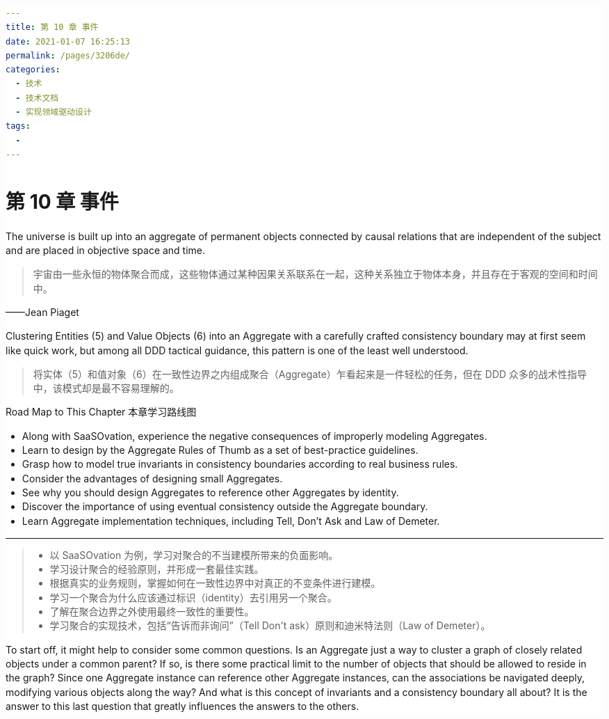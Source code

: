 ```yaml
---
title: 第 10 章 事件
date: 2021-01-07 16:25:13
permalink: /pages/3206de/
categories:
  - 技术
  - 技术文档
  - 实现领域驱动设计
tags:
  - 
---
```

# 第 10 章 事件

The universe is built up into an aggregate of permanent objects connected by causal relations that are independent of the subject and are placed in objective space and time.

> 宇宙由一些永恒的物体聚合而成，这些物体通过某种因果关系联系在一起，这种关系独立于物体本身，并且存在于客观的空间和时间中。

——Jean Piaget

Clustering Entities (5) and Value Objects (6) into an Aggregate with a carefully crafted consistency boundary may at first seem like quick work, but among all DDD tactical guidance, this pattern is one of the least well understood.

> 将实体（5）和值对象（6）在一致性边界之内组成聚合（Aggregate）乍看起来是一件轻松的任务，但在 DDD 众多的战术性指导中，该模式却是最不容易理解的。

Road Map to This Chapter 本章学习路线图

- Along with SaaSOvation, experience the negative consequences of improperly modeling Aggregates.
- Learn to design by the Aggregate Rules of Thumb as a set of best-practice guidelines.
- Grasp how to model true invariants in consistency boundaries according to real business rules.
- Consider the advantages of designing small Aggregates.
- See why you should design Aggregates to reference other Aggregates by identity.
- Discover the importance of using eventual consistency outside the Aggregate boundary.
- Learn Aggregate implementation techniques, including Tell, Don’t Ask and Law of Demeter.

---

> - 以 SaaSOvation 为例，学习对聚合的不当建模所带来的负面影响。
> - 学习设计聚合的经验原则，并形成一套最佳实践。
> - 根据真实的业务规则，掌握如何在一致性边界中对真正的不变条件进行建模。
> - 学习一个聚合为什么应该通过标识（identity）去引用另一个聚合。
> - 了解在聚合边界之外使用最终一致性的重要性。
> - 学习聚合的实现技术，包括“告诉而非询问”（Tell Don't ask）原则和迪米特法则（Law of Demeter）。

To start off, it might help to consider some common questions. Is an Aggregate just a way to cluster a graph of closely related objects under a common parent? If so, is there some practical limit to the number of objects that should be allowed to reside in the graph? Since one Aggregate instance can reference other Aggregate instances, can the associations be navigated deeply, modifying various objects along the way? And what is this concept of invariants and a consistency boundary all about? It is the answer to this last question that greatly influences the answers to the others.
